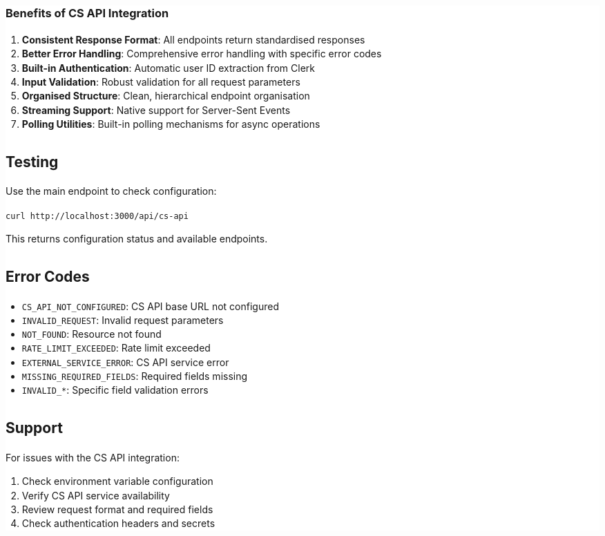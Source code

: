 ### Benefits of CS API Integration

1. **Consistent Response Format**: All endpoints return standardised responses
2. **Better Error Handling**: Comprehensive error handling with specific error codes
3. **Built-in Authentication**: Automatic user ID extraction from Clerk
4. **Input Validation**: Robust validation for all request parameters
5. **Organised Structure**: Clean, hierarchical endpoint organisation
6. **Streaming Support**: Native support for Server-Sent Events
7. **Polling Utilities**: Built-in polling mechanisms for async operations

## Testing

Use the main endpoint to check configuration:

```bash
curl http://localhost:3000/api/cs-api
```

This returns configuration status and available endpoints.

## Error Codes

- `CS_API_NOT_CONFIGURED`: CS API base URL not configured
- `INVALID_REQUEST`: Invalid request parameters
- `NOT_FOUND`: Resource not found
- `RATE_LIMIT_EXCEEDED`: Rate limit exceeded
- `EXTERNAL_SERVICE_ERROR`: CS API service error
- `MISSING_REQUIRED_FIELDS`: Required fields missing
- `INVALID_*`: Specific field validation errors

## Support

For issues with the CS API integration:

1. Check environment variable configuration
2. Verify CS API service availability
3. Review request format and required fields
4. Check authentication headers and secrets
